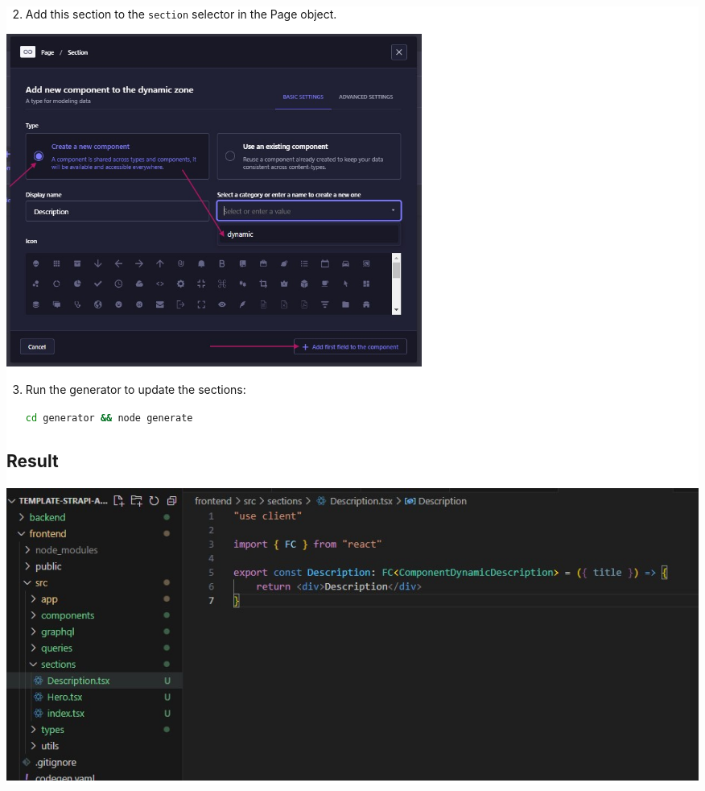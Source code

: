 2. Add this section to the `section` selector in the Page object.
<img src="./public/choose-component-category.jpg" alt="Choose Component Category" width="60%">

3. Run the generator to update the sections:
   ```sh
   cd generator && node generate
   ```

## Result
![Created React Component](./public/result.jpg)